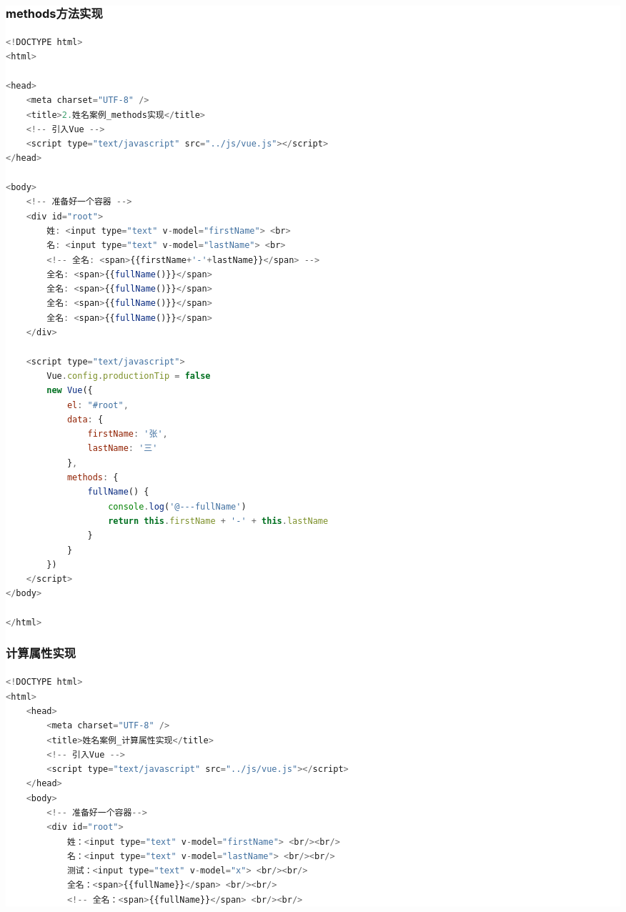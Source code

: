 ###  methods方法实现
```javascript
<!DOCTYPE html>
<html>

<head>
    <meta charset="UTF-8" />
    <title>2.姓名案例_methods实现</title>
    <!-- 引入Vue -->
    <script type="text/javascript" src="../js/vue.js"></script>
</head>

<body>
    <!-- 准备好一个容器 -->
    <div id="root">
        姓: <input type="text" v-model="firstName"> <br>
        名: <input type="text" v-model="lastName"> <br>
        <!-- 全名: <span>{{firstName+'-'+lastName}}</span> -->
        全名: <span>{{fullName()}}</span>
        全名: <span>{{fullName()}}</span>
        全名: <span>{{fullName()}}</span>
        全名: <span>{{fullName()}}</span>
    </div>

    <script type="text/javascript">
        Vue.config.productionTip = false
        new Vue({
            el: "#root",
            data: {
                firstName: '张',
                lastName: '三'
            },
            methods: {
                fullName() {
                    console.log('@---fullName')
                    return this.firstName + '-' + this.lastName
                }
            }
        })
    </script>
</body>

</html>
```

###  计算属性实现
```javascript
<!DOCTYPE html>
<html>
	<head>
		<meta charset="UTF-8" />
		<title>姓名案例_计算属性实现</title>
		<!-- 引入Vue -->
		<script type="text/javascript" src="../js/vue.js"></script>
	</head>
	<body>
		<!-- 准备好一个容器-->
		<div id="root">
			姓：<input type="text" v-model="firstName"> <br/><br/>
			名：<input type="text" v-model="lastName"> <br/><br/>
			测试：<input type="text" v-model="x"> <br/><br/>
			全名：<span>{{fullName}}</span> <br/><br/>
			<!-- 全名：<span>{{fullName}}</span> <br/><br/>
```